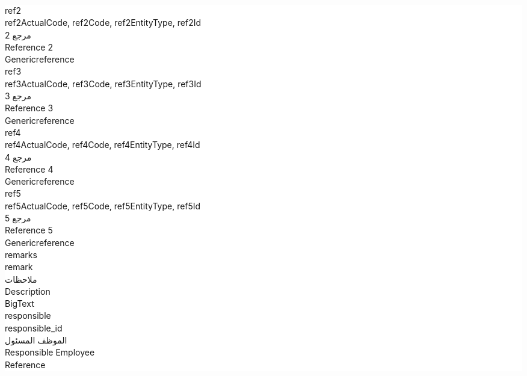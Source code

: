 </div>

<div class="row searchable" id="ref2">
<div class="cell" data-label="Property">ref2</div>
<div class="cell gen-ref-column" data-label="Column">ref2ActualCode,  ref2Code,  ref2EntityType,  ref2Id</div>
<div class="cell" data-label="Arabic">مرجع 2</div>
<div class="cell" data-label="English">Reference 2</div>
<div class="cell" data-label="Type">Genericreference</div>

</div>

<div class="row searchable" id="ref3">
<div class="cell" data-label="Property">ref3</div>
<div class="cell gen-ref-column" data-label="Column">ref3ActualCode,  ref3Code,  ref3EntityType,  ref3Id</div>
<div class="cell" data-label="Arabic">مرجع 3</div>
<div class="cell" data-label="English">Reference 3</div>
<div class="cell" data-label="Type">Genericreference</div>

</div>

<div class="row searchable" id="ref4">
<div class="cell" data-label="Property">ref4</div>
<div class="cell gen-ref-column" data-label="Column">ref4ActualCode,  ref4Code,  ref4EntityType,  ref4Id</div>
<div class="cell" data-label="Arabic">مرجع 4</div>
<div class="cell" data-label="English">Reference 4</div>
<div class="cell" data-label="Type">Genericreference</div>

</div>

<div class="row searchable" id="ref5">
<div class="cell" data-label="Property">ref5</div>
<div class="cell gen-ref-column" data-label="Column">ref5ActualCode,  ref5Code,  ref5EntityType,  ref5Id</div>
<div class="cell" data-label="Arabic">مرجع 5</div>
<div class="cell" data-label="English">Reference 5</div>
<div class="cell" data-label="Type">Genericreference</div>

</div>

<div class="row searchable" id="remarks">
<div class="cell" data-label="Property">remarks</div>
<div class="cell" data-label="Column">remark</div>
<div class="cell" data-label="Arabic">ملاحظات</div>
<div class="cell" data-label="English">Description</div>
<div class="cell" data-label="Type">BigText</div>

</div>

<div class="row searchable" id="responsible">
<div class="cell" data-label="Property">responsible</div>
<div class="cell" data-label="Column">responsible_id</div>
<div class="cell" data-label="Arabic">الموظف المسئول</div>
<div class="cell" data-label="English">Responsible Employee</div>
<div class="cell" data-label="Type">Reference</div>
<div class="cell" data-label="Foreign Table">
